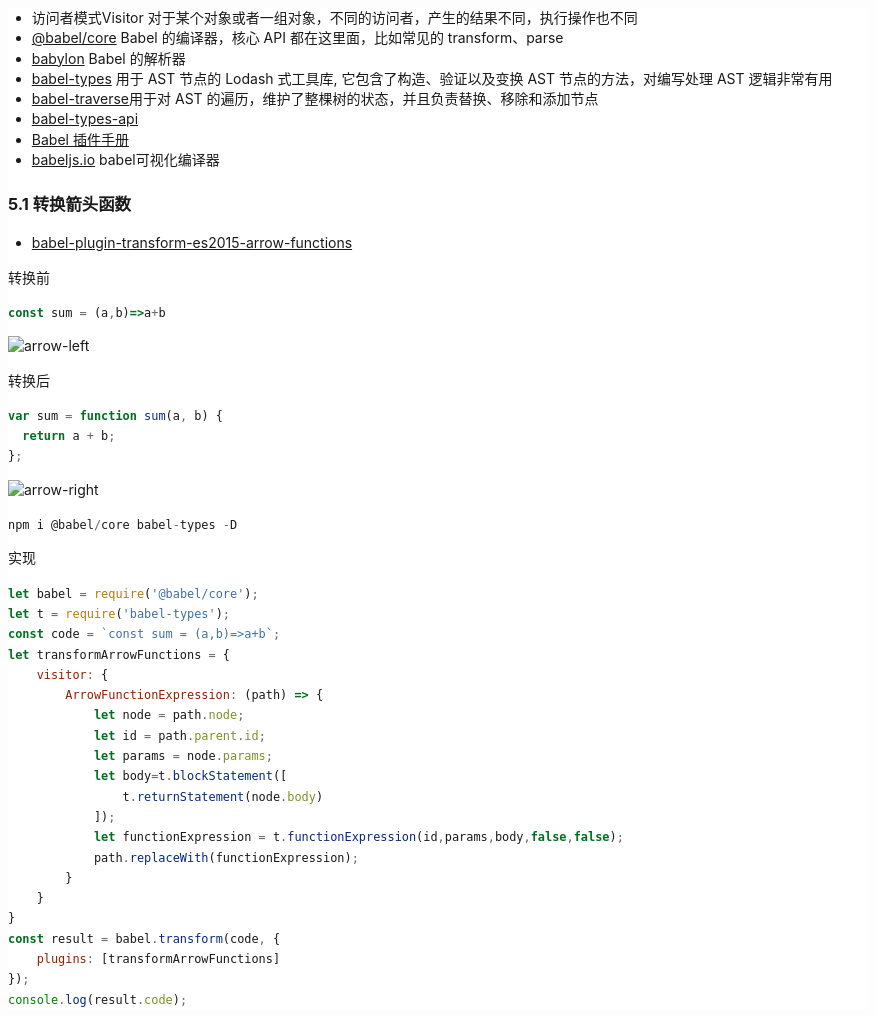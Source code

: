 - 访问者模式Visitor 对于某个对象或者一组对象，不同的访问者，产生的结果不同，执行操作也不同
- [@babel/core](https://www.npmjs.com/package/@babel/core) Babel 的编译器，核心 API 都在这里面，比如常见的 transform、parse
- [babylon](http://www.zhufengpeixun.com/grow/html/26.webpack-5-AST.html) Babel 的解析器
- [babel-types](https://github.com/babel/babel/tree/master/packages/babel-types) 用于 AST 节点的 Lodash 式工具库, 它包含了构造、验证以及变换 AST 节点的方法，对编写处理 AST 逻辑非常有用
- [babel-traverse](https://www.npmjs.com/package/babel-traverse)用于对 AST 的遍历，维护了整棵树的状态，并且负责替换、移除和添加节点
- [babel-types-api](https://babeljs.io/docs/en/next/babel-types.html)
- [Babel 插件手册](https://github.com/brigand/babel-plugin-handbook/blob/master/translations/zh-Hans/README.md#asts)
- [babeljs.io](https://babeljs.io/en/repl.html) babel可视化编译器

### 5.1 转换箭头函数

- [babel-plugin-transform-es2015-arrow-functions](https://www.npmjs.com/package/babel-plugin-transform-es2015-arrow-functions)

转换前

```js
const sum = (a,b)=>a+b
```

![arrow-left](http://img.zhufengpeixun.cn/arrow-left.png)

转换后

```js
var sum = function sum(a, b) {
  return a + b;
};
```

![arrow-right](http://img.zhufengpeixun.cn/arrow-right.png)

```js
npm i @babel/core babel-types -D
```

实现

```js
let babel = require('@babel/core');
let t = require('babel-types');
const code = `const sum = (a,b)=>a+b`;
let transformArrowFunctions = {
    visitor: {
        ArrowFunctionExpression: (path) => {
            let node = path.node;
            let id = path.parent.id;
            let params = node.params;
            let body=t.blockStatement([
                t.returnStatement(node.body)
            ]);
            let functionExpression = t.functionExpression(id,params,body,false,false);
            path.replaceWith(functionExpression);
        }
    }
}
const result = babel.transform(code, {
    plugins: [transformArrowFunctions]
});
console.log(result.code);
```
